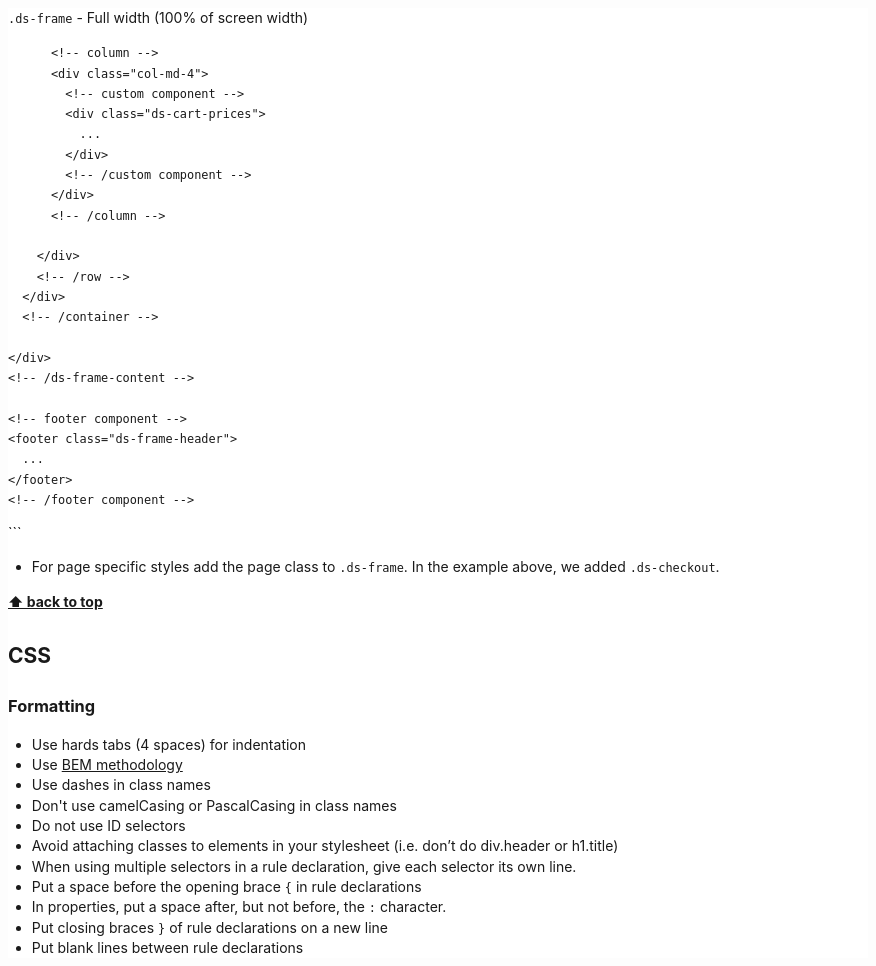```.ds-frame``` - Full width (100% of screen width)\
            </div>
            <!-- /custom component -->
          </div>
          <!-- /column -->

          <!-- column -->
          <div class="col-md-4">
            <!-- custom component -->
            <div class="ds-cart-prices">
              ...
            </div>
            <!-- /custom component -->
          </div>
          <!-- /column -->

        </div>
        <!-- /row -->
      </div>
      <!-- /container -->

    </div>
    <!-- /ds-frame-content -->

    <!-- footer component -->
    <footer class="ds-frame-header">
      ...
    </footer>
    <!-- /footer component -->

  </section>
  <!-- /ds-frame -->  

</body>
```

* For page specific styles add the page class to ```.ds-frame```. In the example above, we added ```.ds-checkout```.

**[⬆ back to top](#table-of-contents)**

## CSS

### Formatting

* Use hards tabs (4 spaces) for indentation
* Use [BEM methodology](#bem)
* Use dashes in class names
* Don't use camelCasing or PascalCasing in class names
* Do not use ID selectors
* Avoid attaching classes to elements in your stylesheet (i.e. don’t do div.header or h1.title)
* When using multiple selectors in a rule declaration, give each selector its own line.
* Put a space before the opening brace `{` in rule declarations
* In properties, put a space after, but not before, the `:` character.
* Put closing braces `}` of rule declarations on a new line
* Put blank lines between rule declarations
